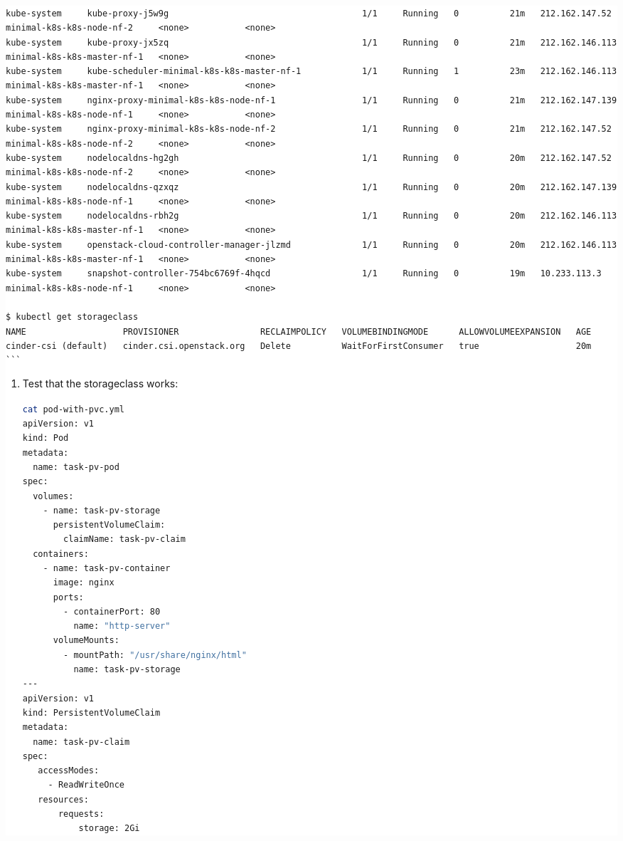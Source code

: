     kube-system     kube-proxy-j5w9g                                      1/1     Running   0          21m   212.162.147.52    minimal-k8s-k8s-node-nf-2     <none>           <none>
    kube-system     kube-proxy-jx5zq                                      1/1     Running   0          21m   212.162.146.113   minimal-k8s-k8s-master-nf-1   <none>           <none>
    kube-system     kube-scheduler-minimal-k8s-k8s-master-nf-1            1/1     Running   1          23m   212.162.146.113   minimal-k8s-k8s-master-nf-1   <none>           <none>
    kube-system     nginx-proxy-minimal-k8s-k8s-node-nf-1                 1/1     Running   0          21m   212.162.147.139   minimal-k8s-k8s-node-nf-1     <none>           <none>
    kube-system     nginx-proxy-minimal-k8s-k8s-node-nf-2                 1/1     Running   0          21m   212.162.147.52    minimal-k8s-k8s-node-nf-2     <none>           <none>
    kube-system     nodelocaldns-hg2gh                                    1/1     Running   0          20m   212.162.147.52    minimal-k8s-k8s-node-nf-2     <none>           <none>
    kube-system     nodelocaldns-qzxqz                                    1/1     Running   0          20m   212.162.147.139   minimal-k8s-k8s-node-nf-1     <none>           <none>
    kube-system     nodelocaldns-rbh2g                                    1/1     Running   0          20m   212.162.146.113   minimal-k8s-k8s-master-nf-1   <none>           <none>
    kube-system     openstack-cloud-controller-manager-jlzmd              1/1     Running   0          20m   212.162.146.113   minimal-k8s-k8s-master-nf-1   <none>           <none>
    kube-system     snapshot-controller-754bc6769f-4hqcd                  1/1     Running   0          19m   10.233.113.3      minimal-k8s-k8s-node-nf-1     <none>           <none>

    $ kubectl get storageclass
    NAME                   PROVISIONER                RECLAIMPOLICY   VOLUMEBINDINGMODE      ALLOWVOLUMEEXPANSION   AGE
    cinder-csi (default)   cinder.csi.openstack.org   Delete          WaitForFirstConsumer   true                   20m
    ```
1. Test that the storageclass works:
    ```bash
    cat pod-with-pvc.yml
    apiVersion: v1
    kind: Pod
    metadata:
      name: task-pv-pod
    spec:
      volumes:
        - name: task-pv-storage
          persistentVolumeClaim:
            claimName: task-pv-claim
      containers:
        - name: task-pv-container
          image: nginx
          ports:
            - containerPort: 80
              name: "http-server"
          volumeMounts:
            - mountPath: "/usr/share/nginx/html"
              name: task-pv-storage
    ---
    apiVersion: v1
    kind: PersistentVolumeClaim
    metadata:
      name: task-pv-claim
    spec:
       accessModes:
         - ReadWriteOnce
       resources:
           requests:
               storage: 2Gi
